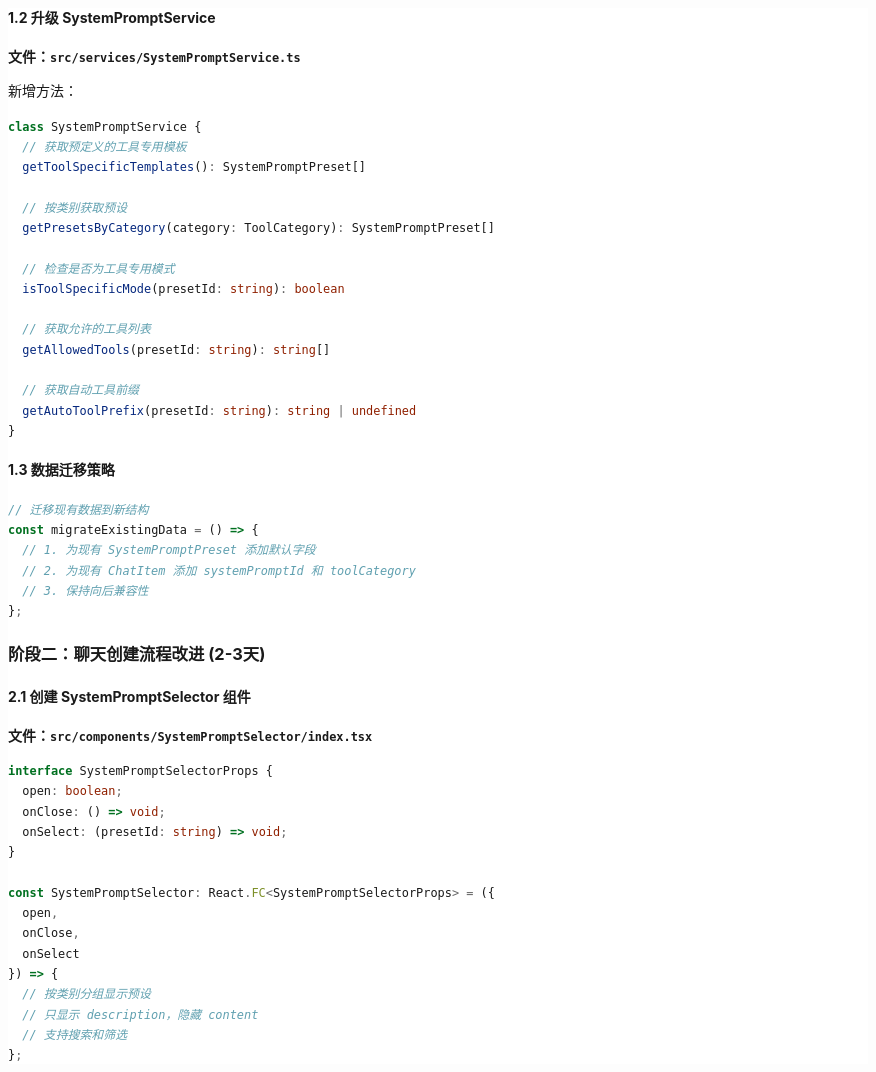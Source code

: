 #### 1.2 升级 SystemPromptService
**文件：`src/services/SystemPromptService.ts`**

新增方法：
```typescript
class SystemPromptService {
  // 获取预定义的工具专用模板
  getToolSpecificTemplates(): SystemPromptPreset[]
  
  // 按类别获取预设
  getPresetsByCategory(category: ToolCategory): SystemPromptPreset[]
  
  // 检查是否为工具专用模式
  isToolSpecificMode(presetId: string): boolean
  
  // 获取允许的工具列表
  getAllowedTools(presetId: string): string[]
  
  // 获取自动工具前缀
  getAutoToolPrefix(presetId: string): string | undefined
}
```

#### 1.3 数据迁移策略
```typescript
// 迁移现有数据到新结构
const migrateExistingData = () => {
  // 1. 为现有 SystemPromptPreset 添加默认字段
  // 2. 为现有 ChatItem 添加 systemPromptId 和 toolCategory
  // 3. 保持向后兼容性
};
```

### 阶段二：聊天创建流程改进 (2-3天)

#### 2.1 创建 SystemPromptSelector 组件
**文件：`src/components/SystemPromptSelector/index.tsx`**

```typescript
interface SystemPromptSelectorProps {
  open: boolean;
  onClose: () => void;
  onSelect: (presetId: string) => void;
}

const SystemPromptSelector: React.FC<SystemPromptSelectorProps> = ({
  open,
  onClose,
  onSelect
}) => {
  // 按类别分组显示预设
  // 只显示 description，隐藏 content
  // 支持搜索和筛选
};
```
